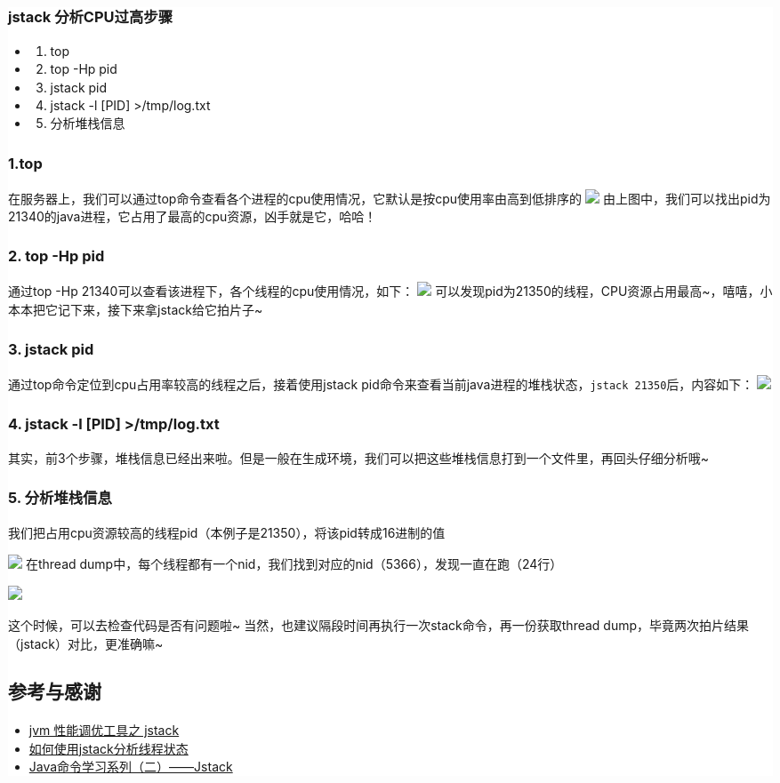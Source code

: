 ### jstack 分析CPU过高步骤
- 1. top
- 2. top -Hp pid
- 3. jstack pid
- 4. jstack -l [PID] >/tmp/log.txt
- 5. 分析堆栈信息

### 1.top

在服务器上，我们可以通过top命令查看各个进程的cpu使用情况，它默认是按cpu使用率由高到低排序的
![](https://user-gold-cdn.xitu.io/2020/5/10/171fcebd6b26a42a?w=793&h=532&f=png&s=319420)
由上图中，我们可以找出pid为21340的java进程，它占用了最高的cpu资源，凶手就是它，哈哈！

### 2. top -Hp pid

通过top -Hp 21340可以查看该进程下，各个线程的cpu使用情况，如下：
![](https://user-gold-cdn.xitu.io/2020/5/10/171fcf02e458cc8d?w=842&h=219&f=png&s=145135)
可以发现pid为21350的线程，CPU资源占用最高~，嘻嘻，小本本把它记下来，接下来拿jstack给它拍片子~

### 3. jstack pid

通过top命令定位到cpu占用率较高的线程之后，接着使用jstack pid命令来查看当前java进程的堆栈状态，```jstack 21350```后，内容如下：
![](https://user-gold-cdn.xitu.io/2020/5/10/171fcf603e5adf63?w=1114&h=409&f=png&s=278796)



### 4. jstack -l [PID] >/tmp/log.txt

其实，前3个步骤，堆栈信息已经出来啦。但是一般在生成环境，我们可以把这些堆栈信息打到一个文件里，再回头仔细分析哦~

### 5. 分析堆栈信息

我们把占用cpu资源较高的线程pid（本例子是21350），将该pid转成16进制的值

![](https://user-gold-cdn.xitu.io/2020/5/10/171fd4e1e7da64e4?w=903&h=280&f=png&s=22071)
在thread dump中，每个线程都有一个nid，我们找到对应的nid（5366），发现一直在跑（24行）

![](https://user-gold-cdn.xitu.io/2020/5/10/171fd50679c83f44?w=1114&h=409&f=png&s=278796)

这个时候，可以去检查代码是否有问题啦~ 当然，也建议隔段时间再执行一次stack命令，再一份获取thread dump，毕竟两次拍片结果（jstack）对比，更准确嘛~

## 参考与感谢
- [jvm 性能调优工具之 jstack](https://www.jianshu.com/p/025cb069cb69)
- [如何使用jstack分析线程状态](https://www.jianshu.com/p/6690f7e92f27)
- [Java命令学习系列（二）——Jstack](http://www.hollischuang.com/archives/110)


